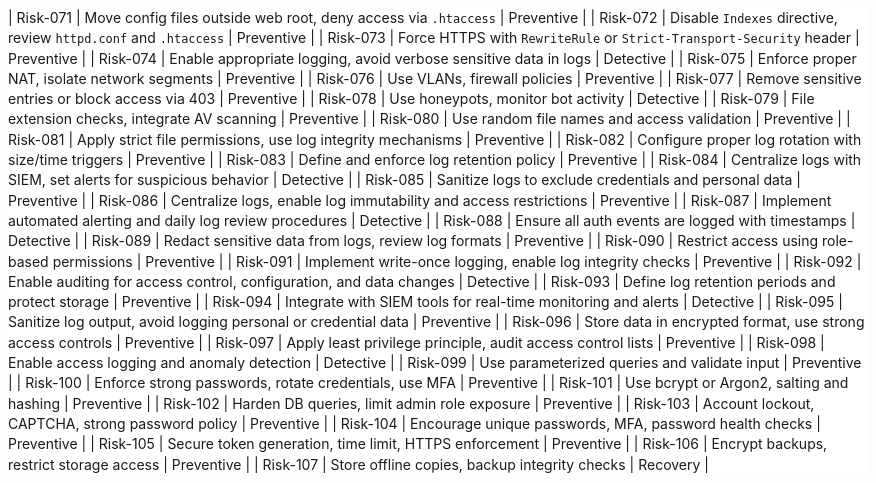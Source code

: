 | Risk-071  | Move config files outside web root, deny access via `.htaccess`                                     | Preventive        |
| Risk-072  | Disable `Indexes` directive, review `httpd.conf` and `.htaccess`                                    | Preventive        |
| Risk-073  | Force HTTPS with `RewriteRule` or `Strict-Transport-Security` header                                | Preventive        |
| Risk-074  | Enable appropriate logging, avoid verbose sensitive data in logs                                     | Detective         |
| Risk-075  | Enforce proper NAT, isolate network segments                                                         | Preventive        |
| Risk-076  | Use VLANs, firewall policies                                                                         | Preventive        |
| Risk-077  | Remove sensitive entries or block access via 403                                                     | Preventive        |
| Risk-078  | Use honeypots, monitor bot activity                                                                  | Detective         |
| Risk-079  | File extension checks, integrate AV scanning                                                         | Preventive        |
| Risk-080  | Use random file names and access validation                                                          | Preventive        |
| Risk-081  | Apply strict file permissions, use log integrity mechanisms                                          | Preventive        |
| Risk-082  | Configure proper log rotation with size/time triggers                                                | Preventive        |
| Risk-083  | Define and enforce log retention policy                                                              | Preventive        |
| Risk-084  | Centralize logs with SIEM, set alerts for suspicious behavior                                        | Detective         |
| Risk-085  | Sanitize logs to exclude credentials and personal data                                               | Preventive        |
| Risk-086  | Centralize logs, enable log immutability and access restrictions                                     | Preventive        |
| Risk-087  | Implement automated alerting and daily log review procedures                                         | Detective         |
| Risk-088  | Ensure all auth events are logged with timestamps                                                    | Detective         |
| Risk-089  | Redact sensitive data from logs, review log formats                                                  | Preventive        |
| Risk-090  | Restrict access using role-based permissions                                                         | Preventive        |
| Risk-091  | Implement write-once logging, enable log integrity checks                                            | Preventive        |
| Risk-092  | Enable auditing for access control, configuration, and data changes                                  | Detective         |
| Risk-093  | Define log retention periods and protect storage                                                     | Preventive        |
| Risk-094  | Integrate with SIEM tools for real-time monitoring and alerts                                        | Detective         |
| Risk-095  | Sanitize log output, avoid logging personal or credential data                                       | Preventive        |
| Risk-096  | Store data in encrypted format, use strong access controls                                           | Preventive        |
| Risk-097  | Apply least privilege principle, audit access control lists                                          | Preventive        |
| Risk-098  | Enable access logging and anomaly detection                                                          | Detective         |
| Risk-099  | Use parameterized queries and validate input                                                         | Preventive        |
| Risk-100  | Enforce strong passwords, rotate credentials, use MFA                                                | Preventive        |
| Risk-101  | Use bcrypt or Argon2, salting and hashing                                                           | Preventive        |
| Risk-102  | Harden DB queries, limit admin role exposure                                                         | Preventive        |
| Risk-103  | Account lockout, CAPTCHA, strong password policy                                                     | Preventive        |
| Risk-104  | Encourage unique passwords, MFA, password health checks                                              | Preventive        |
| Risk-105  | Secure token generation, time limit, HTTPS enforcement                                               | Preventive        |
| Risk-106  | Encrypt backups, restrict storage access                                                             | Preventive        |
| Risk-107  | Store offline copies, backup integrity checks                                                        | Recovery          |